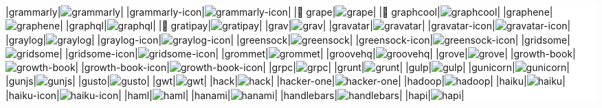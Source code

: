 |grammarly|![grammarly](pngs/grammarly.png)|
|grammarly-icon|![grammarly-icon](pngs/grammarly-icon.png)|
|🧟 grape|![grape](pngs/grape.png)|
|🧟 graphcool|![graphcool](pngs/graphcool.png)|
|graphene|![graphene](pngs/graphene.png)|
|graphql|![graphql](pngs/graphql.png)|
|🧟 gratipay|![gratipay](pngs/gratipay.png)|
|grav|![grav](pngs/grav.png)|
|gravatar|![gravatar](pngs/gravatar.png)|
|gravatar-icon|![gravatar-icon](pngs/gravatar-icon.png)|
|graylog|![graylog](pngs/graylog.png)|
|graylog-icon|![graylog-icon](pngs/graylog-icon.png)|
|greensock|![greensock](pngs/greensock.png)|
|greensock-icon|![greensock-icon](pngs/greensock-icon.png)|
|gridsome|![gridsome](pngs/gridsome.png)|
|gridsome-icon|![gridsome-icon](pngs/gridsome-icon.png)|
|grommet|![grommet](pngs/grommet.png)|
|groovehq|![groovehq](pngs/groovehq.png)|
|grove|![grove](pngs/grove.png)|
|growth-book|![growth-book](pngs/growth-book.png)|
|growth-book-icon|![growth-book-icon](pngs/growth-book-icon.png)|
|grpc|![grpc](pngs/grpc.png)|
|grunt|![grunt](pngs/grunt.png)|
|gulp|![gulp](pngs/gulp.png)|
|gunicorn|![gunicorn](pngs/gunicorn.png)|
|gunjs|![gunjs](pngs/gunjs.png)|
|gusto|![gusto](pngs/gusto.png)|
|gwt|![gwt](pngs/gwt.png)|
|hack|![hack](pngs/hack.png)|
|hacker-one|![hacker-one](pngs/hacker-one.png)|
|hadoop|![hadoop](pngs/hadoop.png)|
|haiku|![haiku](pngs/haiku.png)|
|haiku-icon|![haiku-icon](pngs/haiku-icon.png)|
|haml|![haml](pngs/haml.png)|
|hanami|![hanami](pngs/hanami.png)|
|handlebars|![handlebars](pngs/handlebars.png)|
|hapi|![hapi](pngs/hapi.png)|